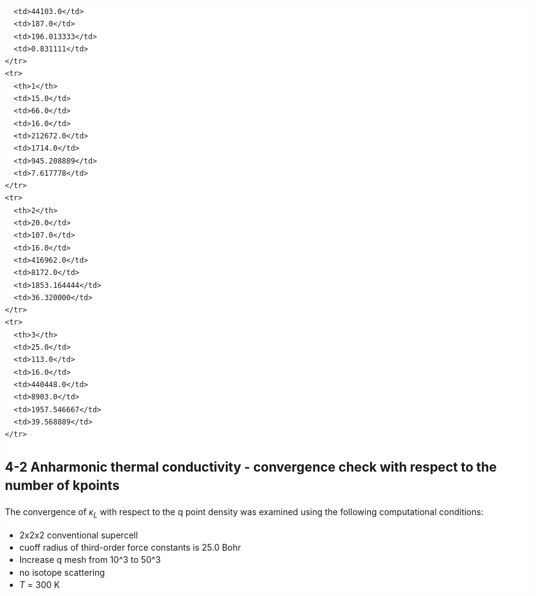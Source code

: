       <td>44103.0</td>
      <td>187.0</td>
      <td>196.013333</td>
      <td>0.831111</td>
    </tr>
    <tr>
      <th>1</th>
      <td>15.0</td>
      <td>66.0</td>
      <td>16.0</td>
      <td>212672.0</td>
      <td>1714.0</td>
      <td>945.208889</td>
      <td>7.617778</td>
    </tr>
    <tr>
      <th>2</th>
      <td>20.0</td>
      <td>107.0</td>
      <td>16.0</td>
      <td>416962.0</td>
      <td>8172.0</td>
      <td>1853.164444</td>
      <td>36.320000</td>
    </tr>
    <tr>
      <th>3</th>
      <td>25.0</td>
      <td>113.0</td>
      <td>16.0</td>
      <td>440448.0</td>
      <td>8903.0</td>
      <td>1957.546667</td>
      <td>39.568889</td>
    </tr>
  </tbody>
</table>
</div>



## 4-2 Anharmonic thermal conductivity - convergence check with respect to the number of kpoints

The convergence of $\kappa_{L}$ with respect to the q point density was examined using the following computational conditions:

- 2x2x2 conventional supercell
- cuoff radius of third-order force constants is 25.0 Bohr
- Increase q mesh from 10^3 to 50^3
- no isotope scattering
- $T$ = 300 K
